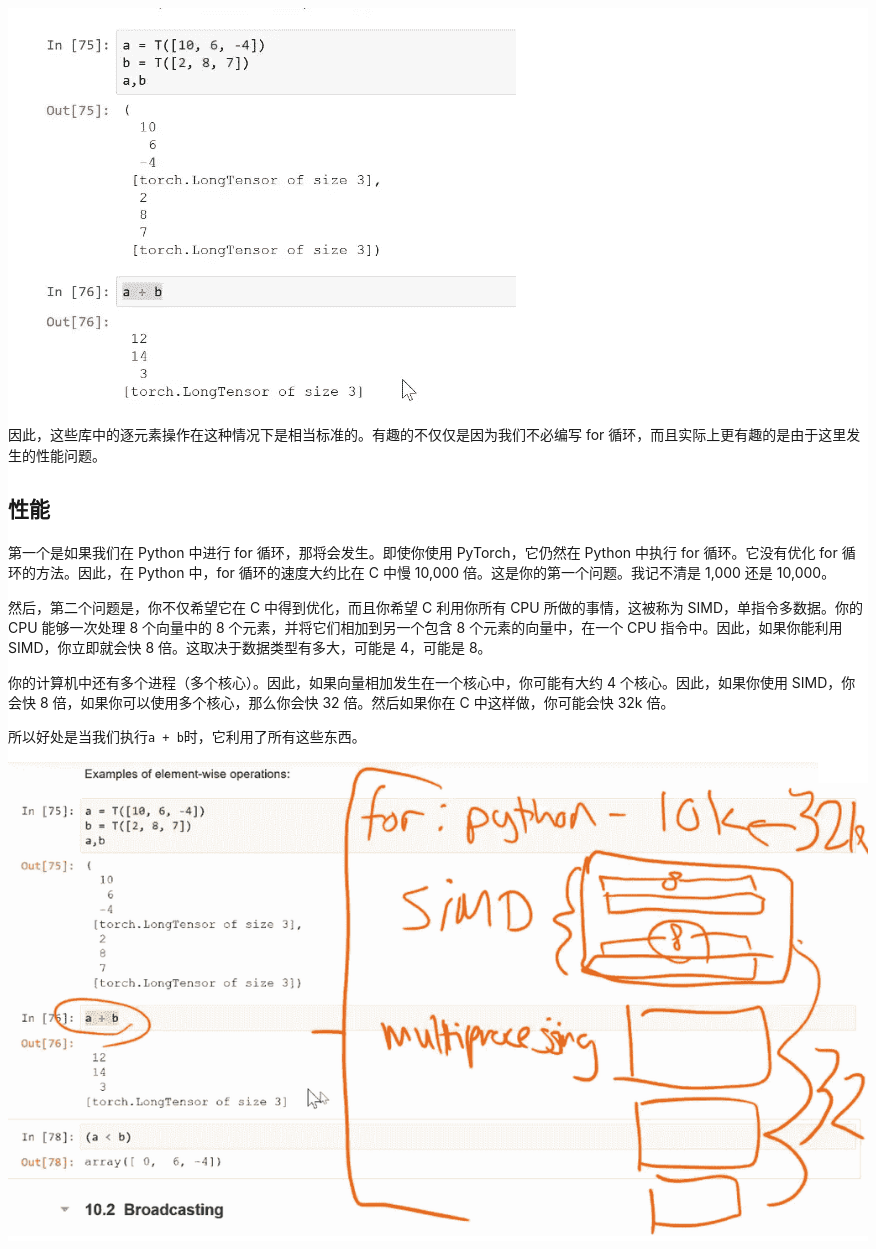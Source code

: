 ![](img/ad51a52ee9c9f03f89f3338910ef8deb.png)

因此，这些库中的逐元素操作在这种情况下是相当标准的。有趣的不仅仅是因为我们不必编写 for 循环，而且实际上更有趣的是由于这里发生的性能问题。

## 性能

第一个是如果我们在 Python 中进行 for 循环，那将会发生。即使你使用 PyTorch，它仍然在 Python 中执行 for 循环。它没有优化 for 循环的方法。因此，在 Python 中，for 循环的速度大约比在 C 中慢 10,000 倍。这是你的第一个问题。我记不清是 1,000 还是 10,000。

然后，第二个问题是，你不仅希望它在 C 中得到优化，而且你希望 C 利用你所有 CPU 所做的事情，这被称为 SIMD，单指令多数据。你的 CPU 能够一次处理 8 个向量中的 8 个元素，并将它们相加到另一个包含 8 个元素的向量中，在一个 CPU 指令中。因此，如果你能利用 SIMD，你立即就会快 8 倍。这取决于数据类型有多大，可能是 4，可能是 8。

你的计算机中还有多个进程（多个核心）。因此，如果向量相加发生在一个核心中，你可能有大约 4 个核心。因此，如果你使用 SIMD，你会快 8 倍，如果你可以使用多个核心，那么你会快 32 倍。然后如果你在 C 中这样做，你可能会快 32k 倍。

所以好处是当我们执行`a + b`时，它利用了所有这些东西。

![](img/d766cb4e5b4d62d4a306f75b5ffef2ad.png)

